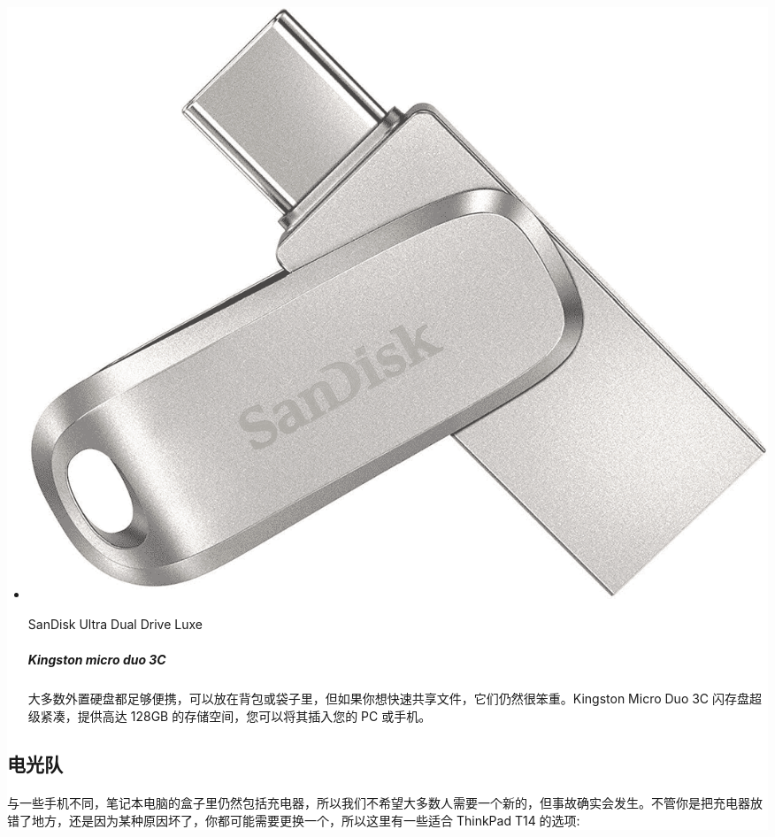 *   <picture>![If you need storage you can slip in your pocket, the SanDisk Ultra Dual Drive Luxe gives you up to 1TB in a tiny package. Plus, it can easily be used with almost any device via USB-C and USB-A.](img/6d107991be0e5298676fbe894bafd1c3.png)</picture>

    SanDisk Ultra Dual Drive Luxe

    ##### Kingston micro duo 3C

    大多数外置硬盘都足够便携，可以放在背包或袋子里，但如果你想快速共享文件，它们仍然很笨重。Kingston Micro Duo 3C 闪存盘超级紧凑，提供高达 128GB 的存储空间，您可以将其插入您的 PC 或手机。

## 电光队

与一些手机不同，笔记本电脑的盒子里仍然包括充电器，所以我们不希望大多数人需要一个新的，但事故确实会发生。不管你是把充电器放错了地方，还是因为某种原因坏了，你都可能需要更换一个，所以这里有一些适合 ThinkPad T14 的选项:
